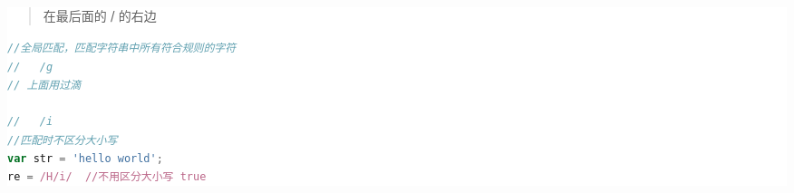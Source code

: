 > 在最后面的  /   的右边

```js
//全局匹配，匹配字符串中所有符合规则的字符
//   /g
// 上面用过滴

//   /i
//匹配时不区分大小写
var str = 'hello world';
re = /H/i/  //不用区分大小写 true
```

